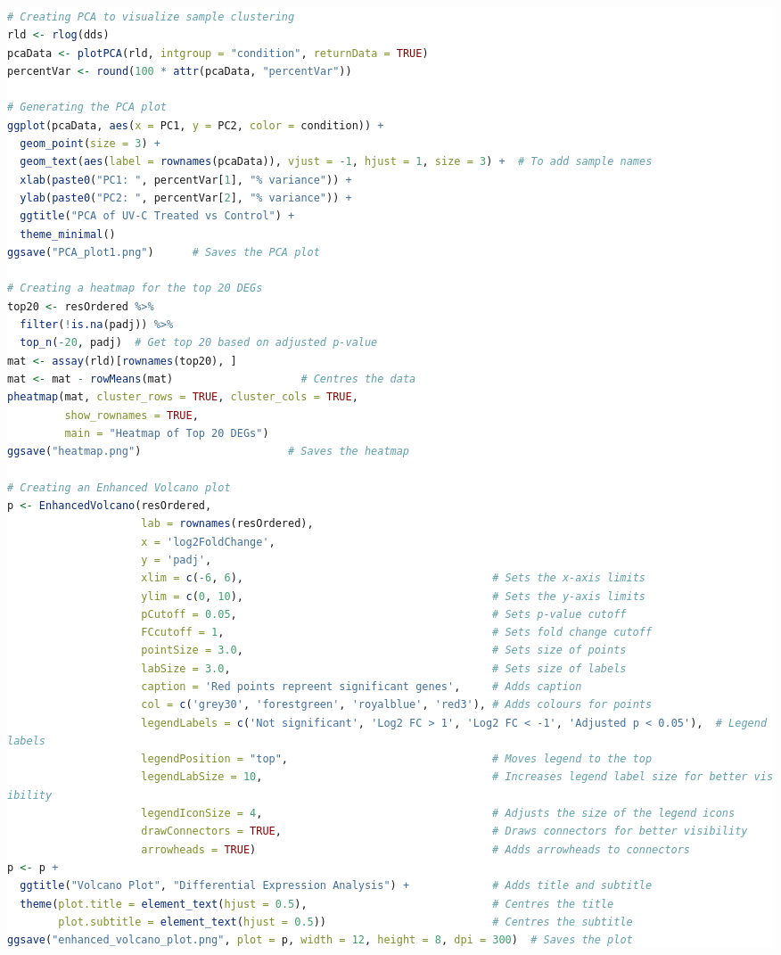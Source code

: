 ```r
# Creating PCA to visualize sample clustering
rld <- rlog(dds)
pcaData <- plotPCA(rld, intgroup = "condition", returnData = TRUE)
percentVar <- round(100 * attr(pcaData, "percentVar"))

# Generating the PCA plot
ggplot(pcaData, aes(x = PC1, y = PC2, color = condition)) +
  geom_point(size = 3) +
  geom_text(aes(label = rownames(pcaData)), vjust = -1, hjust = 1, size = 3) +  # To add sample names
  xlab(paste0("PC1: ", percentVar[1], "% variance")) +
  ylab(paste0("PC2: ", percentVar[2], "% variance")) +
  ggtitle("PCA of UV-C Treated vs Control") +
  theme_minimal()
ggsave("PCA_plot1.png")      # Saves the PCA plot              

# Creating a heatmap for the top 20 DEGs
top20 <- resOrdered %>%
  filter(!is.na(padj)) %>%
  top_n(-20, padj)  # Get top 20 based on adjusted p-value
mat <- assay(rld)[rownames(top20), ]
mat <- mat - rowMeans(mat)                    # Centres the data
pheatmap(mat, cluster_rows = TRUE, cluster_cols = TRUE, 
         show_rownames = TRUE, 
         main = "Heatmap of Top 20 DEGs")
ggsave("heatmap.png")                       # Saves the heatmap

# Creating an Enhanced Volcano plot
p <- EnhancedVolcano(resOrdered,
                     lab = rownames(resOrdered),
                     x = 'log2FoldChange',
                     y = 'padj',
                     xlim = c(-6, 6),                                       # Sets the x-axis limits
                     ylim = c(0, 10),                                       # Sets the y-axis limits
                     pCutoff = 0.05,                                        # Sets p-value cutoff
                     FCcutoff = 1,                                          # Sets fold change cutoff
                     pointSize = 3.0,                                       # Sets size of points
                     labSize = 3.0,                                         # Sets size of labels 
                     caption = 'Red points repreent significant genes',     # Adds caption
                     col = c('grey30', 'forestgreen', 'royalblue', 'red3'), # Adds colours for points
                     legendLabels = c('Not significant', 'Log2 FC > 1', 'Log2 FC < -1', 'Adjusted p < 0.05'),  # Legend labels
                     legendPosition = "top",                                # Moves legend to the top
                     legendLabSize = 10,                                    # Increases legend label size for better visibility
                     legendIconSize = 4,                                    # Adjusts the size of the legend icons
                     drawConnectors = TRUE,                                 # Draws connectors for better visibility
                     arrowheads = TRUE)                                     # Adds arrowheads to connectors
p <- p + 
  ggtitle("Volcano Plot", "Differential Expression Analysis") +             # Adds title and subtitle
  theme(plot.title = element_text(hjust = 0.5),                             # Centres the title
        plot.subtitle = element_text(hjust = 0.5))                          # Centres the subtitle
ggsave("enhanced_volcano_plot.png", plot = p, width = 12, height = 8, dpi = 300)  # Saves the plot

```